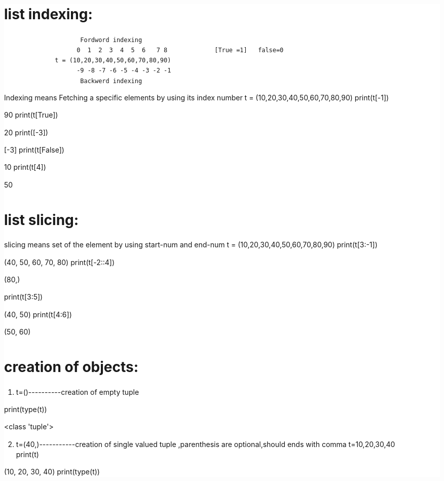 
list indexing:
==============       
                         Fordword indexing
                        0  1  2  3  4  5  6   7 8             [True =1]   false=0                                                                  
                  t = (10,20,30,40,50,60,70,80,90)            
                        -9 -8 -7 -6 -5 -4 -3 -2 -1
                         Backwerd indexing

Indexing means Fetching a specific elements by using its index number 
t = (10,20,30,40,50,60,70,80,90)
print(t[-1])
            
90
print(t[True])
            
20
print([-3])
            
[-3]
print(t[False])
            
10
print(t[4])
            
50

list slicing:
=============
slicing means set of the element by using start-num and end-num
t = (10,20,30,40,50,60,70,80,90)
print(t[3:-1])
            
(40, 50, 60, 70, 80)
print(t[-2::4])
            
(80,)

print(t[3:5])
            
(40, 50)
print(t[4:6])
            
(50, 60)

creation of objects:
======================
1) t=()----------creation of empty tuple
               
print(type(t))
            
<class 'tuple'>


2) t=(40,)-----------creation of single valued tuple ,parenthesis are optional,should ends with comma
    t=10,20,30,40      
   print(t)
            
  (10, 20, 30, 40)
  print(type(t))
            